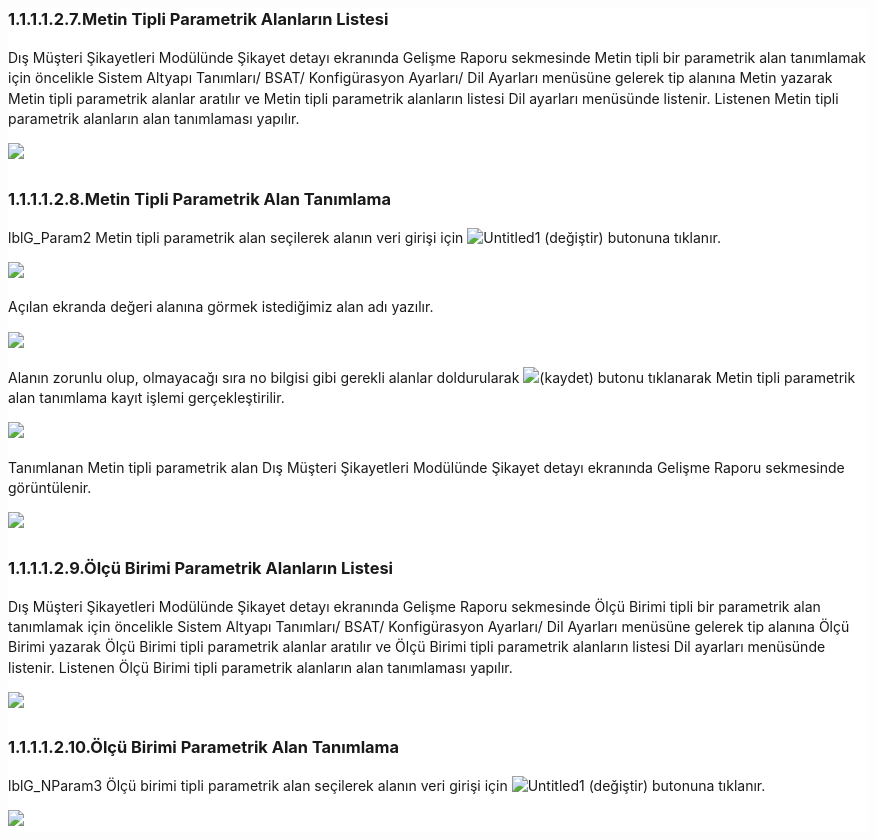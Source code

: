 ### **1.1.1.1.2.7.Metin Tipli Parametrik Alanların Listesi**

Dış Müşteri Şikayetleri Modülünde Şikayet detayı ekranında Gelişme Raporu sekmesinde Metin tipli bir parametrik alan tanımlamak için öncelikle Sistem Altyapı Tanımları/ BSAT/ Konfigürasyon Ayarları/ Dil Ayarları menüsüne gelerek tip alanına Metin yazarak Metin tipli parametrik alanlar aratılır ve Metin tipli parametrik alanların listesi Dil ayarları menüsünde listenir. Listenen Metin tipli parametrik alanların alan tanımlaması yapılır.

![](https://docsbimser.blob.core.windows.net/imagecontainer/auto-uploade073c639-a35b-447d-93b1-ac8ae4eefb83)

### **1.1.1.1.2.8.Metin Tipli Parametrik Alan Tanımlama**

lblG_Param2 Metin tipli parametrik alan seçilerek alanın veri girişi için ![Untitled1](https://docsbimser.blob.core.windows.net/imagecontainer/auto-uploadb3deccc7-e055-4662-8e68-9791b0e27c06) (değiştir) butonuna tıklanır.

![](https://docsbimser.blob.core.windows.net/imagecontainer/auto-upload32d621c8-0414-48c9-8ba4-73c61694d16f)

Açılan ekranda değeri alanına görmek istediğimiz alan adı yazılır.

![](https://docsbimser.blob.core.windows.net/imagecontainer/auto-upload05ed1370-5b80-4e6e-8507-1843efcd064d)

Alanın zorunlu olup, olmayacağı sıra no bilgisi gibi gerekli alanlar doldurularak ![](https://docsbimser.blob.core.windows.net/imagecontainer/auto-upload7cbf1f11-0a29-43b6-8256-93931e45ac92)(kaydet) butonu tıklanarak Metin tipli parametrik alan tanımlama kayıt işlemi gerçekleştirilir.

![](https://docsbimser.blob.core.windows.net/imagecontainer/auto-upload81adf231-7826-40d0-b434-74060738f668)

Tanımlanan Metin tipli parametrik alan Dış Müşteri Şikayetleri Modülünde Şikayet detayı ekranında Gelişme Raporu sekmesinde görüntülenir.

![](https://docsbimser.blob.core.windows.net/imagecontainer/auto-upload346c09a3-e317-47e3-84a2-16e1c48f88b7)

### **1.1.1.1.2.9.Ölçü Birimi Parametrik Alanların Listesi**

Dış Müşteri Şikayetleri Modülünde Şikayet detayı ekranında Gelişme Raporu sekmesinde Ölçü Birimi tipli bir parametrik alan tanımlamak için öncelikle Sistem Altyapı Tanımları/ BSAT/ Konfigürasyon Ayarları/ Dil Ayarları menüsüne gelerek tip alanına Ölçü Birimi yazarak Ölçü Birimi tipli parametrik alanlar aratılır ve Ölçü Birimi tipli parametrik alanların listesi Dil ayarları menüsünde listenir. Listenen Ölçü Birimi tipli parametrik alanların alan tanımlaması yapılır.

![](https://docsbimser.blob.core.windows.net/imagecontainer/auto-upload04d4bc94-624e-42f4-bb37-46dc78e39717)

### **1.1.1.1.2.10.Ölçü Birimi Parametrik Alan Tanımlama**

lblG_NParam3 Ölçü birimi tipli parametrik alan seçilerek alanın veri girişi için ![Untitled1](https://docsbimser.blob.core.windows.net/imagecontainer/auto-uploadb3deccc7-e055-4662-8e68-9791b0e27c06) (değiştir) butonuna tıklanır.

![](https://docsbimser.blob.core.windows.net/imagecontainer/auto-uploade5d8d7c2-d79f-408f-b25a-529c64c42698)
